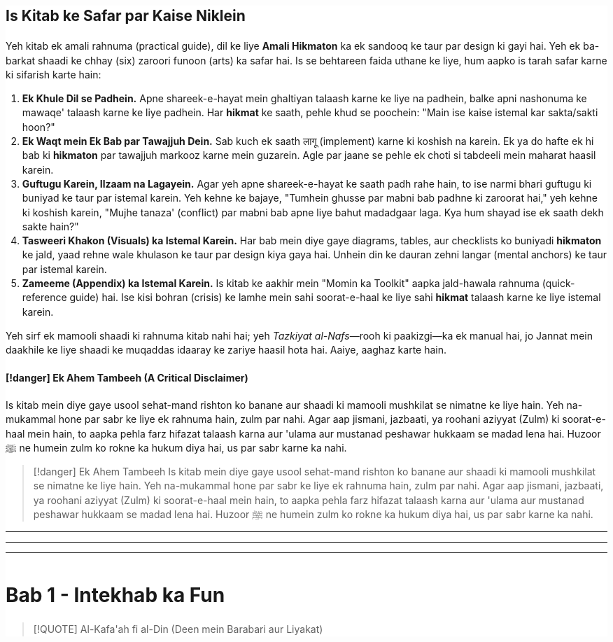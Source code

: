 
## Is Kitab ke Safar par Kaise Niklein

Yeh kitab ek amali rahnuma (practical guide), dil ke liye **Amali Hikmaton** ka ek sandooq ke taur par design ki gayi hai. Yeh ek ba-barkat shaadi ke chhay (six) zaroori funoon (arts) ka safar hai. Is se behtareen faida uthane ke liye, hum aapko is tarah safar karne ki sifarish karte hain:

1.  **Ek Khule Dil se Padhein.** Apne shareek-e-hayat mein ghaltiyan talaash karne ke liye na padhein, balke apni nashonuma ke mawaqe' talaash karne ke liye padhein. Har **hikmat** ke saath, pehle khud se poochein: "Main ise kaise istemal kar sakta/sakti hoon?"
2.  **Ek Waqt mein Ek Bab par Tawajjuh Dein.** Sab kuch ek saath लागू (implement) karne ki koshish na karein. Ek ya do hafte ek hi bab ki **hikmaton** par tawajjuh markooz karne mein guzarein. Agle par jaane se pehle ek choti si tabdeeli mein maharat haasil karein.
3.  **Guftugu Karein, Ilzaam na Lagayein.** Agar yeh apne shareek-e-hayat ke saath padh rahe hain, to ise narmi bhari guftugu ki buniyad ke taur par istemal karein. Yeh kehne ke bajaye, "Tumhein ghusse par mabni bab padhne ki zaroorat hai," yeh kehne ki koshish karein, "Mujhe tanaza' (conflict) par mabni bab apne liye bahut madadgaar laga. Kya hum shayad ise ek saath dekh sakte hain?"
4.  **Tasweeri Khakon (Visuals) ka Istemal Karein.** Har bab mein diye gaye diagrams, tables, aur checklists ko buniyadi **hikmaton** ke jald, yaad rehne wale khulason ke taur par design kiya gaya hai. Unhein din ke dauran zehni langar (mental anchors) ke taur par istemal karein.
5.  **Zameeme (Appendix) ka Istemal Karein.** Is kitab ke aakhir mein "Momin ka Toolkit" aapka jald-hawala rahnuma (quick-reference guide) hai. Ise kisi bohran (crisis) ke lamhe mein sahi soorat-e-haal ke liye sahi **hikmat** talaash karne ke liye istemal karein.

Yeh sirf ek mamooli shaadi ki rahnuma kitab nahi hai; yeh *Tazkiyat al-Nafs*—rooh ki paakizgi—ka ek manual hai, jo Jannat mein daakhile ke liye shaadi ke muqaddas idaaray ke zariye haasil hota hai. Aaiye, aaghaz karte hain.

#### [!danger] Ek Ahem Tambeeh (A Critical Disclaimer)

Is kitab mein diye gaye usool sehat-mand rishton ko banane aur shaadi ki mamooli mushkilat se nimatne ke liye hain. Yeh na-mukammal hone par sabr ke liye ek rahnuma hain, zulm par nahi. Agar aap jismani, jazbaati, ya roohani aziyyat (Zulm) ki soorat-e-haal mein hain, to aapka pehla farz hifazat talaash karna aur 'ulama aur mustanad peshawar hukkaam se madad lena hai. Huzoor ﷺ ne humein zulm ko rokne ka hukum diya hai, us par sabr karne ka nahi.

> [!danger] Ek Ahem Tambeeh
> Is kitab mein diye gaye usool sehat-mand rishton ko banane aur shaadi ki mamooli mushkilat se nimatne ke liye hain. Yeh na-mukammal hone par sabr ke liye ek rahnuma hain, zulm par nahi. Agar aap jismani, jazbaati, ya roohani aziyyat (Zulm) ki soorat-e-haal mein hain, to aapka pehla farz hifazat talaash karna aur 'ulama aur mustanad peshawar hukkaam se madad lena hai. Huzoor ﷺ ne humein zulm ko rokne ka hukum diya hai, us par sabr karne ka nahi.

---
---
---

# Bab 1 - Intekhab ka Fun

> [!QUOTE] Al-Kafa'ah fi al-Din
> (Deen mein Barabari aur Liyakat)
